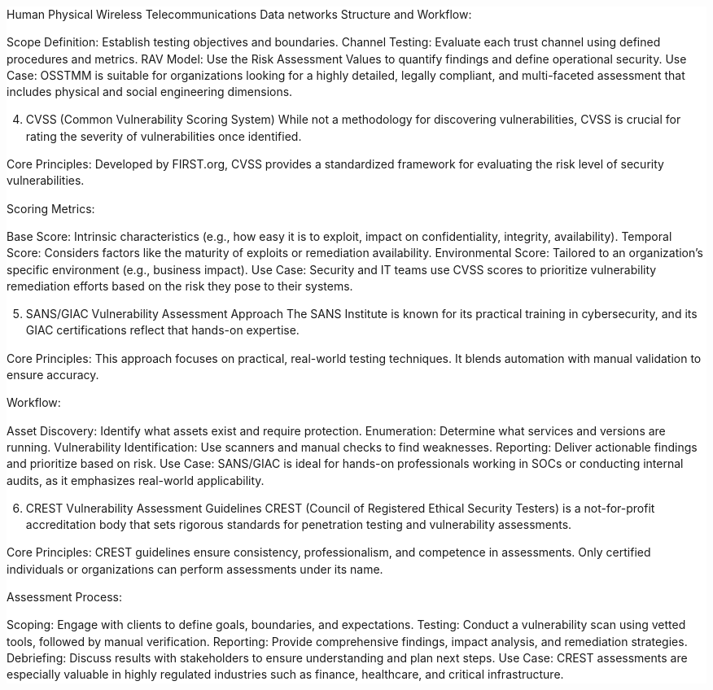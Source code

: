 Human
Physical
Wireless
Telecommunications
Data networks
Structure and Workflow:

Scope Definition: Establish testing objectives and boundaries.
Channel Testing: Evaluate each trust channel using defined procedures and metrics.
RAV Model: Use the Risk Assessment Values to quantify findings and define operational security.
Use Case: OSSTMM is suitable for organizations looking for a highly detailed, legally compliant, and multi-faceted assessment that includes physical and social engineering dimensions.

4. CVSS (Common Vulnerability Scoring System)
While not a methodology for discovering vulnerabilities, CVSS is crucial for rating the severity of vulnerabilities once identified.

Core Principles: Developed by FIRST.org, CVSS provides a standardized framework for evaluating the risk level of security vulnerabilities.

Scoring Metrics:

Base Score: Intrinsic characteristics (e.g., how easy it is to exploit, impact on confidentiality, integrity, availability).
Temporal Score: Considers factors like the maturity of exploits or remediation availability.
Environmental Score: Tailored to an organization’s specific environment (e.g., business impact).
Use Case: Security and IT teams use CVSS scores to prioritize vulnerability remediation efforts based on the risk they pose to their systems.

5. SANS/GIAC Vulnerability Assessment Approach
The SANS Institute is known for its practical training in cybersecurity, and its GIAC certifications reflect that hands-on expertise.

Core Principles: This approach focuses on practical, real-world testing techniques. It blends automation with manual validation to ensure accuracy.

Workflow:

Asset Discovery: Identify what assets exist and require protection.
Enumeration: Determine what services and versions are running.
Vulnerability Identification: Use scanners and manual checks to find weaknesses.
Reporting: Deliver actionable findings and prioritize based on risk.
Use Case: SANS/GIAC is ideal for hands-on professionals working in SOCs or conducting internal audits, as it emphasizes real-world applicability.

6. CREST Vulnerability Assessment Guidelines
CREST (Council of Registered Ethical Security Testers) is a not-for-profit accreditation body that sets rigorous standards for penetration testing and vulnerability assessments.

Core Principles: CREST guidelines ensure consistency, professionalism, and competence in assessments. Only certified individuals or organizations can perform assessments under its name.

Assessment Process:

Scoping: Engage with clients to define goals, boundaries, and expectations.
Testing: Conduct a vulnerability scan using vetted tools, followed by manual verification.
Reporting: Provide comprehensive findings, impact analysis, and remediation strategies.
Debriefing: Discuss results with stakeholders to ensure understanding and plan next steps.
Use Case: CREST assessments are especially valuable in highly regulated industries such as finance, healthcare, and critical infrastructure.
